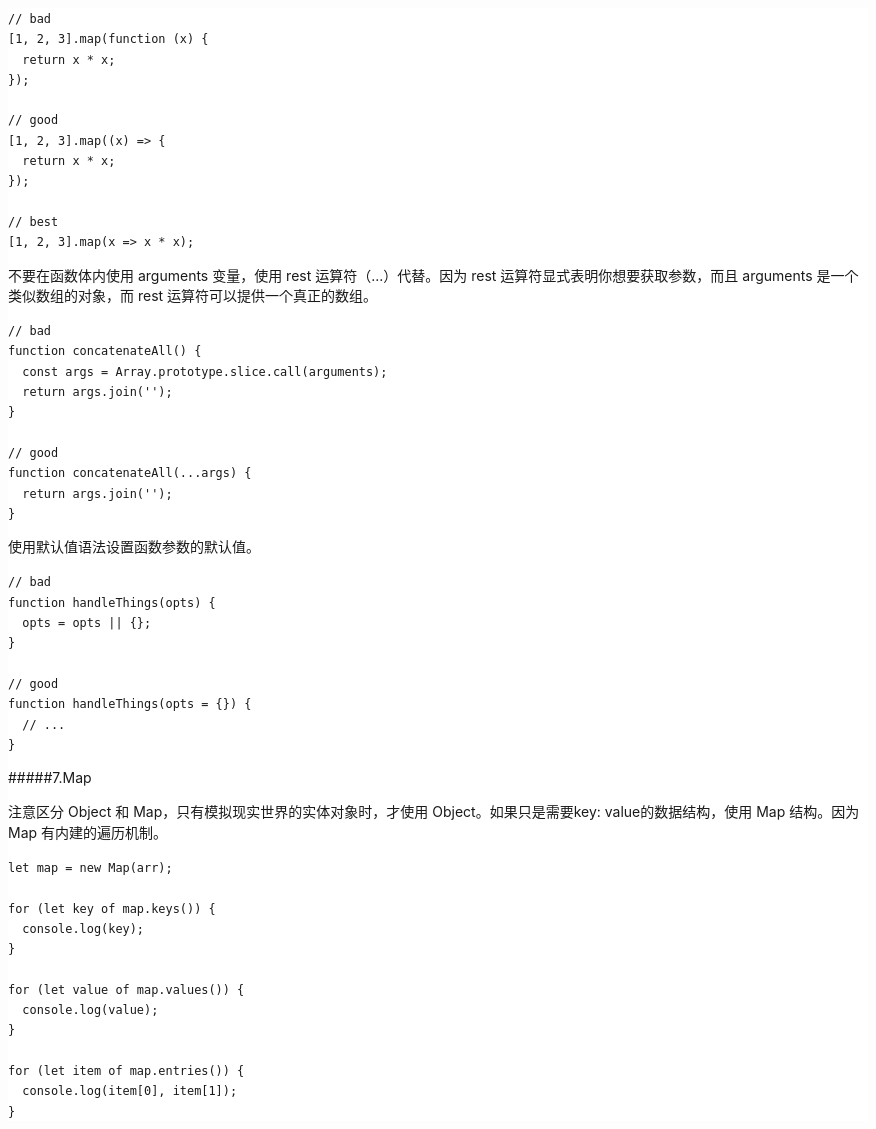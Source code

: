 ```
// bad
[1, 2, 3].map(function (x) {
  return x * x;
});

// good
[1, 2, 3].map((x) => {
  return x * x;
});

// best
[1, 2, 3].map(x => x * x);
```
<p>
不要在函数体内使用 arguments 变量，使用 rest 运算符（...）代替。因为 rest 运算符显式表明你想要获取参数，而且 arguments 是一个类似数组的对象，而 rest 运算符可以提供一个真正的数组。
</p>

```
// bad
function concatenateAll() {
  const args = Array.prototype.slice.call(arguments);
  return args.join('');
}

// good
function concatenateAll(...args) {
  return args.join('');
}
```
<p>
使用默认值语法设置函数参数的默认值。
</p>

```
// bad
function handleThings(opts) {
  opts = opts || {};
}

// good
function handleThings(opts = {}) {
  // ...
}
```
#####7.Map
<p>
注意区分 Object 和 Map，只有模拟现实世界的实体对象时，才使用 Object。如果只是需要key: value的数据结构，使用 Map 结构。因为 Map 有内建的遍历机制。
</p>

```
let map = new Map(arr);

for (let key of map.keys()) {
  console.log(key);
}

for (let value of map.values()) {
  console.log(value);
}

for (let item of map.entries()) {
  console.log(item[0], item[1]);
}
```